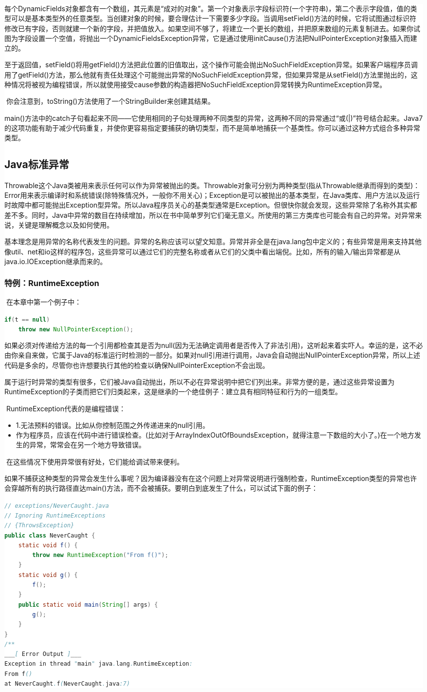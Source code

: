 
​		每个DynamicFields对象都含有一个数组，其元素是“成对的对象”。第一个对象表示字段标识符(一个字符串)，第二个表示字段值，值的类型可以是基本类型外的任意类型。当创建对象的时候，要合理估计一下需要多少字段。当调用setField()方法的时候，它将试图通过标识符修改已有字段，否则就建一个新的字段，并把值放入。如果空间不够了，将建立一个更长的数组，并把原来数组的元素复制进去。如果你试图为字段设置一个空值，将抛出一个DynamicFieldsException异常，它是通过使用initCause()方法把NullPointerException对象插入而建立的。

​		至于返回值，setField()将用getField()方法把此位置的旧值取出，这个操作可能会抛出NoSuchFieldException异常。如果客户端程序员调用了getField()方法，那么他就有责任处理这个可能抛出异常的NoSuchFieldException异常，但如果异常是从setField()方法里抛出的，这种情况将被视为编程错误，所以就使用接受cause参数的构造器把NoSuchFieldException异常转换为RuntimeException异常。

​		你会注意到，toString()方法使用了一个StringBuilder来创建其结果。

​		main()方法中的catch子句看起来不同——它使用相同的子句处理两种不同类型的异常，这两种不同的异常通过“或(|)”符号结合起来。Java7的这项功能有助于减少代码重复，并使你更容易指定要捕获的确切类型，而不是简单地捕获一个基类性。你可以通过这种方式组合多种异常类型。

## Java标准异常

​		Throwable这个Java类被用来表示任何可以作为异常被抛出的类。Throwable对象可分别为两种类型(指从Throwable继承而得到的类型)：Error用来表示编译时和系统错误(除特殊情况外，一般你不用关心)；Exception是可以被抛出的基本类型，在Java类库、用户方法以及运行时故障中都可能抛出Exception型异常。所以Java程序员关心的基类型通常是Exception。但很快你就会发现，这些异常除了名称外其实都差不多。同时，Java中异常的数目在持续增加，所以在书中简单罗列它们毫无意义。所使用的第三方类库也可能会有自己的异常。对异常来说，关键是理解概念以及如何使用。

​		基本理念是用异常的名称代表发生的问题。异常的名称应该可以望文知意。异常并非全是在java.lang包中定义的；有些异常是用来支持其他像util、net和io这样的程序包，这些异常可以通过它们的完整名称或者从它们的父类中看出端倪。比如，所有的输入/输出异常都是从java.io.IOException继承而来的。

### 特例：RuntimeException

​		在本章中第一个例子中：

```java
if(t == null)
    throw new NullPointerException();
```

​		如果必须对传递给方法的每一个引用都检查其是否为null(因为无法确定调用者是否传入了非法引用)，这听起来着实吓人。幸运的是，这不必由你亲自来做，它属于Java的标准运行时检测的一部分。如果对null引用进行调用，Java会自动抛出NullPointerException异常，所以上述代码是多余的，尽管你也许想要执行其他的检查以确保NullPointerException不会出现。

​		属于运行时异常的类型有很多，它们被Java自动抛出，所以不必在异常说明中把它们列出来。非常方便的是，通过这些异常设置为RuntimeException的子类而把它们归类起来，这是继承的一个绝佳例子：建立具有相同特征和行为的一组类型。

​		RuntimeException代表的是编程错误：

* 1.无法预料的错误。比如从你控制范围之外传递进来的null引用。
* 作为程序员，应该在代码中进行错误检查。(比如对于ArrayIndexOutOfBoundsException，就得注意一下数组的大小了。)在一个地方发生的异常，常常会在另一个地方导致错误。



​		在这些情况下使用异常很有好处，它们能给调试带来便利。

​		如果不捕获这种类型的异常会发生什么事呢？因为编译器没有在这个问题上对异常说明进行强制检查，RuntimeException类型的异常也许会穿越所有的执行路径直达main()方法，而不会被捕获。要明白到底发生了什么，可以试试下面的例子：

```java
// exceptions/NeverCaught.java
// Ignoring RuntimeExceptions
// {ThrowsException}
public class NeverCaught {
    static void f() {
        throw new RuntimeException("From f()");
    }
    static void g() {
        f();
    }
    public static void main(String[] args) {
        g();
    }
}
/**
___[ Error Output ]___
Exception in thread "main" java.lang.RuntimeException:
From f()
at NeverCaught.f(NeverCaught.java:7)
```
